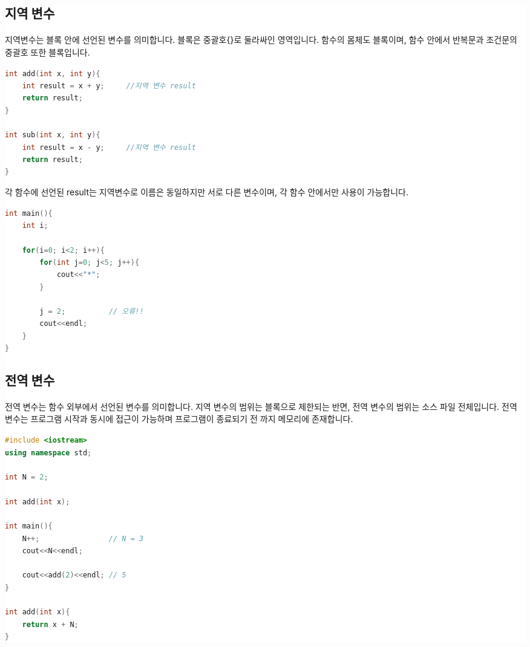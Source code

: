 ## 지역 변수

지역변수는 블록 안에 선언된 변수를 의미합니다. 블록은 중괄호{}로 둘라싸인 영역입니다. 함수의 몸체도 블록이며, 함수 안에서 반복문과 조건문의 중괄호 또한 블록입니다.

```c++
int add(int x, int y){
    int result = x + y;     //지역 변수 result
    return result;
}

int sub(int x, int y){
    int result = x - y;     //지역 변수 result
    return result;  
}
```

각 함수에 선언된 result는 지역변수로 이름은 동일하지만 서로 다른 변수이며, 각 함수 안에서만 사용이 가능합니다. 

```c++
int main(){
    int i;

    for(i=0; i<2; i++){
        for(int j=0; j<5; j++){
            cout<<"*";
        }

        j = 2;          // 오류!!
        cout<<endl;
    }
}
```

## 전역 변수

전역 변수는 함수 외부에서 선언된 변수를 의미합니다. 지역 변수의 범위는 블록으로 제한되는 반면, 전역 변수의 범위는 소스 파일 전체입니다. 전역 변수는 프로그램 시작과 동시에 접근이 가능하며  프로그램이 종료되기 전 까지 메모리에 존재합니다.

```c++
#include <iostream>
using namespace std;

int N = 2;

int add(int x);

int main(){
    N++;                // N = 3
    cout<<N<<endl;

    cout<<add(2)<<endl; // 5
}

int add(int x){
    return x + N;
}
```
